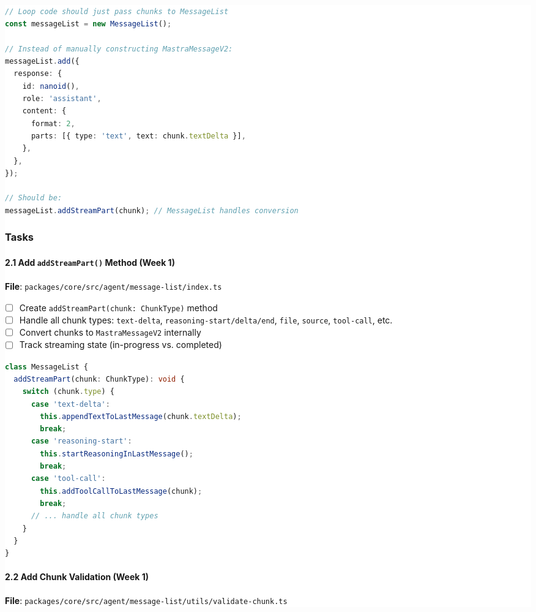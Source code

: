 ```typescript
// Loop code should just pass chunks to MessageList
const messageList = new MessageList();

// Instead of manually constructing MastraMessageV2:
messageList.add({
  response: {
    id: nanoid(),
    role: 'assistant',
    content: {
      format: 2,
      parts: [{ type: 'text', text: chunk.textDelta }],
    },
  },
});

// Should be:
messageList.addStreamPart(chunk); // MessageList handles conversion
```

### Tasks

#### 2.1 Add `addStreamPart()` Method (Week 1)
**File**: `packages/core/src/agent/message-list/index.ts`

- [ ] Create `addStreamPart(chunk: ChunkType)` method
- [ ] Handle all chunk types: `text-delta`, `reasoning-start/delta/end`, `file`, `source`, `tool-call`, etc.
- [ ] Convert chunks to `MastraMessageV2` internally
- [ ] Track streaming state (in-progress vs. completed)

```typescript
class MessageList {
  addStreamPart(chunk: ChunkType): void {
    switch (chunk.type) {
      case 'text-delta':
        this.appendTextToLastMessage(chunk.textDelta);
        break;
      case 'reasoning-start':
        this.startReasoningInLastMessage();
        break;
      case 'tool-call':
        this.addToolCallToLastMessage(chunk);
        break;
      // ... handle all chunk types
    }
  }
}
```

#### 2.2 Add Chunk Validation (Week 1)
**File**: `packages/core/src/agent/message-list/utils/validate-chunk.ts`
